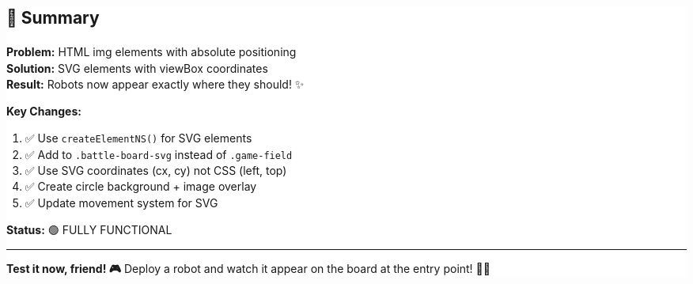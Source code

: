 
## 🎯 Summary

**Problem:** HTML img elements with absolute positioning  
**Solution:** SVG elements with viewBox coordinates  
**Result:** Robots now appear exactly where they should! ✨

**Key Changes:**
1. ✅ Use `createElementNS()` for SVG elements
2. ✅ Add to `.battle-board-svg` instead of `.game-field`
3. ✅ Use SVG coordinates (cx, cy) not CSS (left, top)
4. ✅ Create circle background + image overlay
5. ✅ Update movement system for SVG

**Status:** 🟢 FULLY FUNCTIONAL

---

**Test it now, friend! 🎮** Deploy a robot and watch it appear on the board at the entry point! 🤖✨
